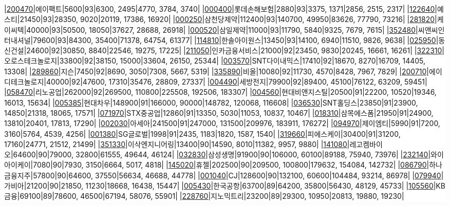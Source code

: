 |[200470](https://finance.daum.net/quotes/A200470)|에이팩트|5600|93|6300, 2495|4770, 3784, 3740|
|[000400](https://finance.daum.net/quotes/A000400)|롯데손해보험|2880|93|3375, 1371|2856, 2515, 2317|
|[122640](https://finance.daum.net/quotes/A122640)|예스티|21450|93|28350, 9020|20119, 17386, 16920|
|[000250](https://finance.daum.net/quotes/A000250)|삼천당제약|112400|93|140700, 49950|83626, 77790, 73216|
|[281820](https://finance.daum.net/quotes/A281820)|케이씨텍|40000|93|50500, 18050|37627, 28688, 26918|
|[000520](https://finance.daum.net/quotes/A000520)|삼일제약|11000|93|11790, 5840|9325, 7679, 7615|
|[352480](https://finance.daum.net/quotes/A352480)|씨앤씨인터내셔널|79600|93|84300, 35400|71378, 64754, 61377|
|[114810](https://finance.daum.net/quotes/A114810)|한솔아이원스|13450|93|14100, 6940|11510, 9826, 9638|
|[025950](https://finance.daum.net/quotes/A025950)|동신건설|24600|92|30850, 8840|22546, 19275, 17225|
|[211050](https://finance.daum.net/quotes/A211050)|인카금융서비스|21000|92|23450, 9830|20245, 16661, 16261|
|[322310](https://finance.daum.net/quotes/A322310)|오로스테크놀로지|33800|92|38150, 15000|33604, 26150, 25344|
|[003570](https://finance.daum.net/quotes/A003570)|SNT다이내믹스|17410|92|18670, 8270|16709, 14405, 13308|
|[289860](https://finance.daum.net/quotes/A289860)|지슨|7450|92|8690, 3050|7308, 5667, 5319|
|[335890](https://finance.daum.net/quotes/A335890)|비올|10080|92|11730, 4570|8428, 7967, 7829|
|[200710](https://finance.daum.net/quotes/A200710)|에이디테크놀로지|40000|92|47600, 17310|35476, 28809, 27337|
|[004490](https://finance.daum.net/quotes/A004490)|세방전지|79900|92|89400, 45100|76122, 63209, 59451|
|[058470](https://finance.daum.net/quotes/A058470)|리노공업|262000|92|269500, 110800|225508, 192506, 183307|
|[004560](https://finance.daum.net/quotes/A004560)|현대비앤지스틸|20500|91|22200, 10520|19346, 16013, 15634|
|[005385](https://finance.daum.net/quotes/A005385)|현대차우|148900|91|166000, 90000|148782, 120068, 116608|
|[036530](https://finance.daum.net/quotes/A036530)|SNT홀딩스|23850|91|23900, 14850|21318, 18065, 17571|
|[071970](https://finance.daum.net/quotes/A071970)|STX중공업|12860|91|13350, 5030|11053, 10837, 10467|
|[018310](https://finance.daum.net/quotes/A018310)|삼목에스폼|21950|91|24900, 13810|20401, 17813, 17290|
|[002030](https://finance.daum.net/quotes/A002030)|아세아|241500|91|247000, 131500|209976, 183911, 176272|
|[094970](https://finance.daum.net/quotes/A094970)|제이엠티|5990|91|7200, 3160|5764, 4539, 4256|
|[001380](https://finance.daum.net/quotes/A001380)|SG글로벌|1998|91|2435, 1183|1820, 1587, 1540|
|[319660](https://finance.daum.net/quotes/A319660)|피에스케이|30400|91|31200, 17160|24771, 21512, 21499|
|[351330](https://finance.daum.net/quotes/A351330)|이삭엔지니어링|13400|90|14590, 8010|11382, 9957, 9880|
|[141080](https://finance.daum.net/quotes/A141080)|레고켐바이오|64600|90|79000, 32800|61555, 49644, 46124|
|[032830](https://finance.daum.net/quotes/A032830)|삼성생명|91900|90|106000, 60100|89188, 75940, 73976|
|[232140](https://finance.daum.net/quotes/A232140)|와이아이케이|7080|90|7930, 3150|6664, 5017, 4818|
|[145020](https://finance.daum.net/quotes/A145020)|휴젤|202500|90|209500, 100800|179632, 154084, 142732|
|[086790](https://finance.daum.net/quotes/A086790)|하나금융지주|57800|90|64600, 37550|56634, 46688, 44778|
|[001040](https://finance.daum.net/quotes/A001040)|CJ|128600|90|132100, 60600|104484, 93214, 86978|
|[079940](https://finance.daum.net/quotes/A079940)|가비아|21200|90|21850, 11230|18668, 16438, 15447|
|[005430](https://finance.daum.net/quotes/A005430)|한국공항|63700|89|64200, 35800|56430, 48129, 45733|
|[105560](https://finance.daum.net/quotes/A105560)|KB금융|69100|89|78600, 46500|67194, 58076, 55901|
|[228760](https://finance.daum.net/quotes/A228760)|지노믹트리|23200|89|29300, 10950|20813, 19880, 19230|
